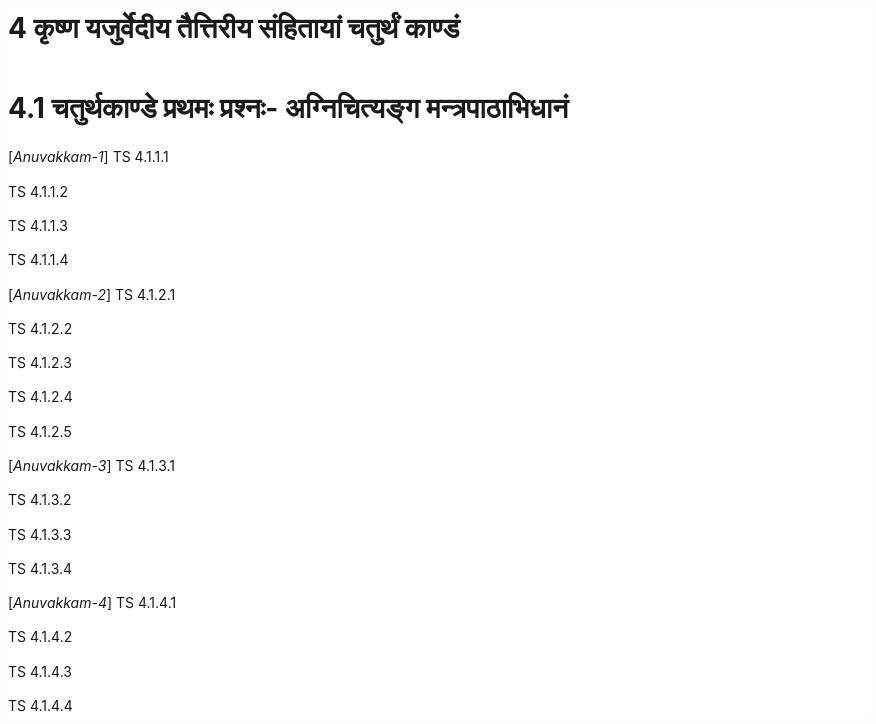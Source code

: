 


# 4       कृष्ण यजुर्वेदीय तैत्तिरीय संहितायां चतुर्थं काण्डं #

# 4.1     चतुर्थकाण्डे प्रथमः प्रश्नः- अग्निचित्यङ्ग मन्त्रपाठाभिधानं #




[_Anuvakkam-1_]
TS 4.1.1.1

TS 4.1.1.2

TS 4.1.1.3

TS 4.1.1.4






[_Anuvakkam-2_]
TS 4.1.2.1

TS 4.1.2.2

TS 4.1.2.3

TS 4.1.2.4

TS 4.1.2.5






[_Anuvakkam-3_]
TS 4.1.3.1

TS 4.1.3.2

TS 4.1.3.3

TS 4.1.3.4






[_Anuvakkam-4_]
TS 4.1.4.1

TS 4.1.4.2

TS 4.1.4.3

TS 4.1.4.4

